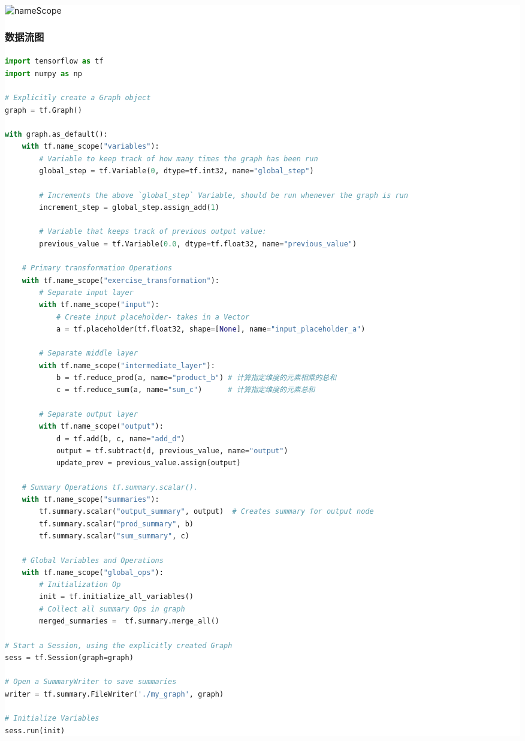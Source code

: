 
![nameScope](http://p30p0kjya.bkt.clouddn.com/nameScope2.PNG)  


###  数据流图
```python  
import tensorflow as tf
import numpy as np

# Explicitly create a Graph object
graph = tf.Graph()

with graph.as_default():
    with tf.name_scope("variables"):
        # Variable to keep track of how many times the graph has been run
        global_step = tf.Variable(0, dtype=tf.int32, name="global_step")

        # Increments the above `global_step` Variable, should be run whenever the graph is run
        increment_step = global_step.assign_add(1)

        # Variable that keeps track of previous output value:
        previous_value = tf.Variable(0.0, dtype=tf.float32, name="previous_value")

    # Primary transformation Operations
    with tf.name_scope("exercise_transformation"):
        # Separate input layer
        with tf.name_scope("input"):
            # Create input placeholder- takes in a Vector
            a = tf.placeholder(tf.float32, shape=[None], name="input_placeholder_a")

        # Separate middle layer
        with tf.name_scope("intermediate_layer"):
            b = tf.reduce_prod(a, name="product_b") # 计算指定维度的元素相乘的总和
            c = tf.reduce_sum(a, name="sum_c")      # 计算指定维度的元素总和

        # Separate output layer
        with tf.name_scope("output"):
            d = tf.add(b, c, name="add_d")
            output = tf.subtract(d, previous_value, name="output")
            update_prev = previous_value.assign(output)

    # Summary Operations tf.summary.scalar().
    with tf.name_scope("summaries"):
        tf.summary.scalar("output_summary", output)  # Creates summary for output node
        tf.summary.scalar("prod_summary", b)
        tf.summary.scalar("sum_summary", c)

    # Global Variables and Operations
    with tf.name_scope("global_ops"):
        # Initialization Op
        init = tf.initialize_all_variables()
        # Collect all summary Ops in graph
        merged_summaries =  tf.summary.merge_all()

# Start a Session, using the explicitly created Graph
sess = tf.Session(graph=graph)

# Open a SummaryWriter to save summaries
writer = tf.summary.FileWriter('./my_graph', graph)

# Initialize Variables
sess.run(init)


```